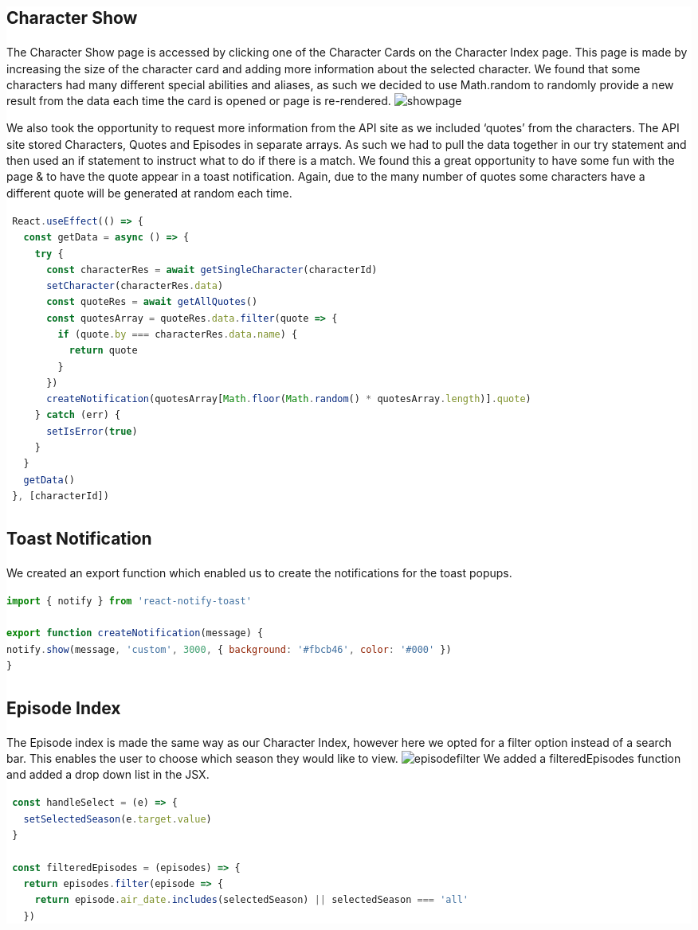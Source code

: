  ## Character Show ##
The Character Show page is accessed by clicking one of the Character Cards on the Character Index page. This page is made by increasing the size of the character card and adding more information about the selected character. We found that some characters had many different special abilities and aliases, as such we decided to use Math.random to randomly provide a new result from the data each time the card is opened or page is re-rendered.
 ![showpage](/src/assets/showpage.gif)

 We also took the opportunity to request more information from the API site as we included ‘quotes’ from the characters. 
The API site stored Characters, Quotes and Episodes in separate arrays. As such we had to pull the data together in our try statement and then used an if statement to instruct what to do if there is a match. 
We found this a great opportunity to have some fun with the page & to have the quote appear in a toast notification. Again, due to the many number of quotes some characters have a different quote will be generated at random each time.
```js
 React.useEffect(() => {
   const getData = async () => {
     try {
       const characterRes = await getSingleCharacter(characterId)
       setCharacter(characterRes.data)
       const quoteRes = await getAllQuotes()
       const quotesArray = quoteRes.data.filter(quote => {
         if (quote.by === characterRes.data.name) {
           return quote
         }
       })
       createNotification(quotesArray[Math.floor(Math.random() * quotesArray.length)].quote)
     } catch (err) {
       setIsError(true)
     }
   }
   getData()
 }, [characterId])
 ```

 ## Toast Notification ##
 We created an export function which enabled us to create the notifications for the toast popups.

 ```js 
import { notify } from 'react-notify-toast'
 
export function createNotification(message) {
 notify.show(message, 'custom', 3000, { background: '#fbcb46', color: '#000' })
}
```

## Episode Index ##
The Episode index is made the same way as our Character Index, however here we opted for a filter option instead of a search bar. This enables the user to choose which season they would like to view.
 ![episodefilter](/src/assets/episodefilter.gif)
We added a filteredEpisodes function and added a drop down list in the JSX.
```js
 const handleSelect = (e) => {
   setSelectedSeason(e.target.value)
 }
 
 const filteredEpisodes = (episodes) => {
   return episodes.filter(episode => {
     return episode.air_date.includes(selectedSeason) || selectedSeason === 'all'
   })
```